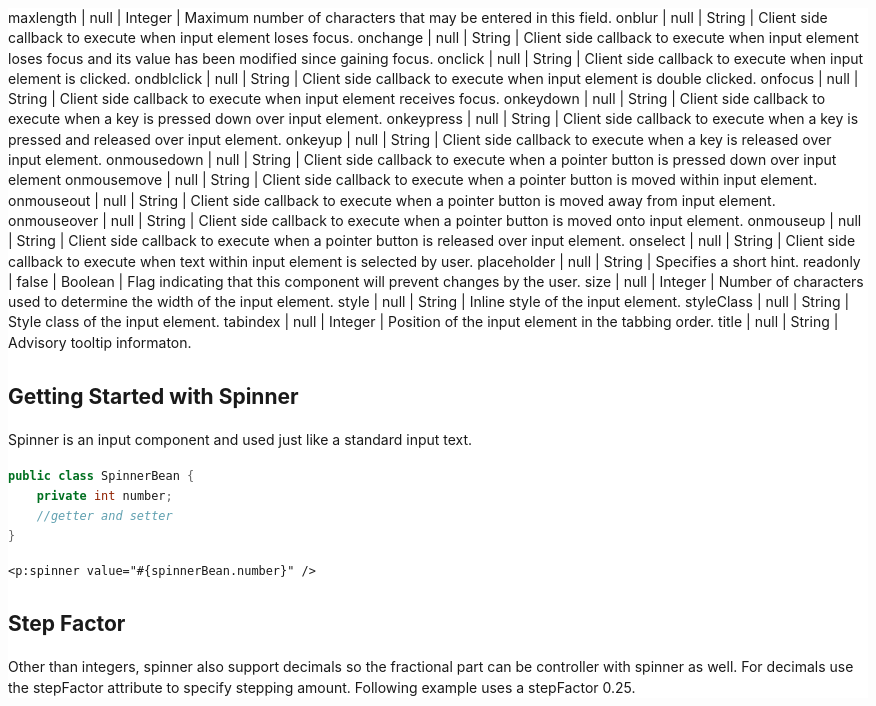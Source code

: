 maxlength | null | Integer | Maximum number of characters that may be entered in this field.
onblur | null | String | Client side callback to execute when input element loses focus.
onchange | null | String | Client side callback to execute when input element loses focus and its value has been modified since gaining focus.
onclick | null | String | Client side callback to execute when input element is clicked.
ondblclick | null | String | Client side callback to execute when input element is double clicked.
onfocus | null | String | Client side callback to execute when input element receives focus.
onkeydown | null | String | Client side callback to execute when a key is pressed down over input element.
onkeypress | null | String | Client side callback to execute when a key is pressed and released over input element.
onkeyup | null | String | Client side callback to execute when a key is released over input element.
onmousedown | null | String | Client side callback to execute when a pointer button is pressed down over input element
onmousemove | null | String | Client side callback to execute when a pointer button is moved within input element.
onmouseout | null | String | Client side callback to execute when a pointer button is moved away from input element.
onmouseover | null | String | Client side callback to execute when a pointer button is moved onto input element.
onmouseup | null | String | Client side callback to execute when a pointer button is released over input element.
onselect | null | String | Client side callback to execute when text within input element is selected by user.
placeholder | null | String | Specifies a short hint.
readonly | false | Boolean | Flag indicating that this component will prevent changes by the user.
size | null | Integer | Number of characters used to determine the width of the input element.
style | null | String | Inline style of the input element.
styleClass | null | String | Style class of the input element.
tabindex | null | Integer | Position of the input element in the tabbing order.
title | null | String | Advisory tooltip informaton.

## Getting Started with Spinner
Spinner is an input component and used just like a standard input text.

```java
public class SpinnerBean {
    private int number;
    //getter and setter
}
```
```xhtml
<p:spinner value="#{spinnerBean.number}" />
```

## Step Factor
Other than integers, spinner also support decimals so the fractional part can be controller with
spinner as well. For decimals use the stepFactor attribute to specify stepping amount. Following
example uses a stepFactor 0.25.
